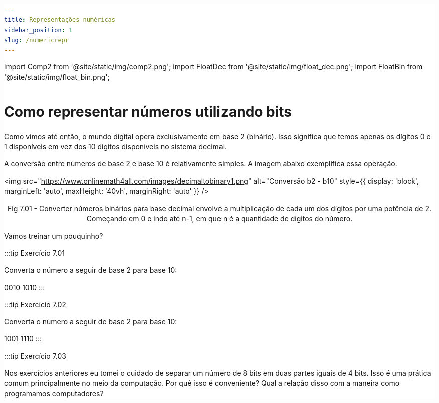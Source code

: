 ```yaml
---
title: Representações numéricas
sidebar_position: 1
slug: /numericrepr
---
```


import Comp2 from '@site/static/img/comp2.png';
import FloatDec from '@site/static/img/float_dec.png';
import FloatBin from '@site/static/img/float_bin.png';

# Como representar números utilizando bits

Como vimos até então, o mundo digital opera exclusivamente em base 2 (binário).
Isso significa que temos apenas os dígitos 0 e 1 disponíveis em vez dos 10
dígitos disponíveis no sistema decimal.

A conversão entre números de base 2 e base 10 é relativamente simples. A imagem
abaixo exemplifica essa operação.

<img 
  src="https://www.onlinemath4all.com/images/decimaltobinary1.png"
  alt="Conversão b2 - b10"
  style={{ 
    display: 'block',
    marginLeft: 'auto',
    maxHeight: '40vh',
    marginRight: 'auto'
  }} 
/>
<br/>
<p><center>Fig 7.01 - Converter números binários para base decimal envolve a
multiplicação de cada um dos dígitos por uma potência de 2. Começando em 0 e
indo até n-1, em que n é a quantidade de dígitos do número.</center></p>

Vamos treinar um pouquinho?

:::tip Exercício 7.01

Converta o número a seguir de base 2 para base 10:

0010 1010
:::

:::tip Exercício 7.02

Converta o número a seguir de base 2 para base 10:

1001 1110
:::

:::tip Exercício 7.03

Nos exercícios anteriores eu tomei o cuidado de separar um número de 8 bits em
duas partes iguais de 4 bits. Isso é uma prática comum principalmente no meio
da computação. Por quê isso é conveniente? Qual a relação disso com a maneira
como programamos computadores?
